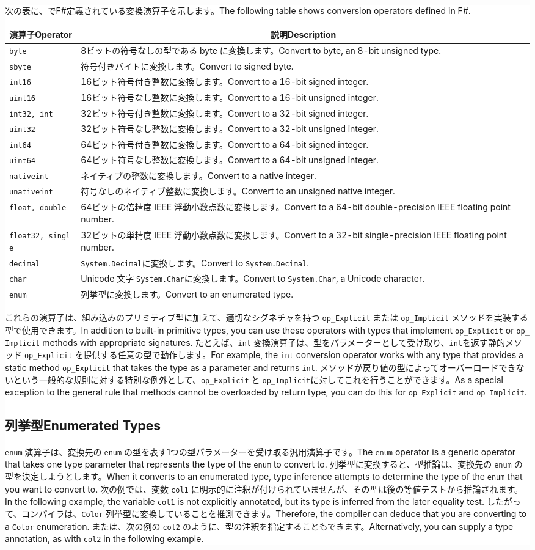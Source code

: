 <span data-ttu-id="163c4-113">次の表に、でF#定義されている変換演算子を示します。</span><span class="sxs-lookup"><span data-stu-id="163c4-113">The following table shows conversion operators defined in F#.</span></span>

|<span data-ttu-id="163c4-114">演算子</span><span class="sxs-lookup"><span data-stu-id="163c4-114">Operator</span></span>|<span data-ttu-id="163c4-115">説明</span><span class="sxs-lookup"><span data-stu-id="163c4-115">Description</span></span>|
|--------|-----------|
|`byte`|<span data-ttu-id="163c4-116">8ビットの符号なしの型である byte に変換します。</span><span class="sxs-lookup"><span data-stu-id="163c4-116">Convert to byte, an 8-bit unsigned type.</span></span>|
|`sbyte`|<span data-ttu-id="163c4-117">符号付きバイトに変換します。</span><span class="sxs-lookup"><span data-stu-id="163c4-117">Convert to signed byte.</span></span>|
|`int16`|<span data-ttu-id="163c4-118">16ビット符号付き整数に変換します。</span><span class="sxs-lookup"><span data-stu-id="163c4-118">Convert to a 16-bit signed integer.</span></span>|
|`uint16`|<span data-ttu-id="163c4-119">16ビット符号なし整数に変換します。</span><span class="sxs-lookup"><span data-stu-id="163c4-119">Convert to a 16-bit unsigned integer.</span></span>|
|`int32, int`|<span data-ttu-id="163c4-120">32ビット符号付き整数に変換します。</span><span class="sxs-lookup"><span data-stu-id="163c4-120">Convert to a 32-bit signed integer.</span></span>|
|`uint32`|<span data-ttu-id="163c4-121">32ビット符号なし整数に変換します。</span><span class="sxs-lookup"><span data-stu-id="163c4-121">Convert to a 32-bit unsigned integer.</span></span>|
|`int64`|<span data-ttu-id="163c4-122">64ビット符号付き整数に変換します。</span><span class="sxs-lookup"><span data-stu-id="163c4-122">Convert to a 64-bit signed integer.</span></span>|
|`uint64`|<span data-ttu-id="163c4-123">64ビット符号なし整数に変換します。</span><span class="sxs-lookup"><span data-stu-id="163c4-123">Convert to a 64-bit unsigned integer.</span></span>|
|`nativeint`|<span data-ttu-id="163c4-124">ネイティブの整数に変換します。</span><span class="sxs-lookup"><span data-stu-id="163c4-124">Convert to a native integer.</span></span>|
|`unativeint`|<span data-ttu-id="163c4-125">符号なしのネイティブ整数に変換します。</span><span class="sxs-lookup"><span data-stu-id="163c4-125">Convert to an unsigned native integer.</span></span>|
|`float, double`|<span data-ttu-id="163c4-126">64ビットの倍精度 IEEE 浮動小数点数に変換します。</span><span class="sxs-lookup"><span data-stu-id="163c4-126">Convert to a 64-bit double-precision IEEE floating point number.</span></span>|
|`float32, single`|<span data-ttu-id="163c4-127">32ビットの単精度 IEEE 浮動小数点数に変換します。</span><span class="sxs-lookup"><span data-stu-id="163c4-127">Convert to a 32-bit single-precision IEEE floating point number.</span></span>|
|`decimal`|<span data-ttu-id="163c4-128">`System.Decimal`に変換します。</span><span class="sxs-lookup"><span data-stu-id="163c4-128">Convert to `System.Decimal`.</span></span>|
|`char`|<span data-ttu-id="163c4-129">Unicode 文字 `System.Char`に変換します。</span><span class="sxs-lookup"><span data-stu-id="163c4-129">Convert to `System.Char`, a Unicode character.</span></span>|
|`enum`|<span data-ttu-id="163c4-130">列挙型に変換します。</span><span class="sxs-lookup"><span data-stu-id="163c4-130">Convert to an enumerated type.</span></span>|

<span data-ttu-id="163c4-131">これらの演算子は、組み込みのプリミティブ型に加えて、適切なシグネチャを持つ `op_Explicit` または `op_Implicit` メソッドを実装する型で使用できます。</span><span class="sxs-lookup"><span data-stu-id="163c4-131">In addition to built-in primitive types, you can use these operators with types that implement `op_Explicit` or `op_Implicit` methods with appropriate signatures.</span></span> <span data-ttu-id="163c4-132">たとえば、`int` 変換演算子は、型をパラメーターとして受け取り、`int`を返す静的メソッド `op_Explicit` を提供する任意の型で動作します。</span><span class="sxs-lookup"><span data-stu-id="163c4-132">For example, the `int` conversion operator works with any type that provides a static method `op_Explicit` that takes the type as a parameter and returns `int`.</span></span> <span data-ttu-id="163c4-133">メソッドが戻り値の型によってオーバーロードできないという一般的な規則に対する特別な例外として、`op_Explicit` と `op_Implicit`に対してこれを行うことができます。</span><span class="sxs-lookup"><span data-stu-id="163c4-133">As a special exception to the general rule that methods cannot be overloaded by return type, you can do this for `op_Explicit` and `op_Implicit`.</span></span>

## <a name="enumerated-types"></a><span data-ttu-id="163c4-134">列挙型</span><span class="sxs-lookup"><span data-stu-id="163c4-134">Enumerated Types</span></span>

<span data-ttu-id="163c4-135">`enum` 演算子は、変換先の `enum` の型を表す1つの型パラメーターを受け取る汎用演算子です。</span><span class="sxs-lookup"><span data-stu-id="163c4-135">The `enum` operator is a generic operator that takes one type parameter that represents the type of the `enum` to convert to.</span></span> <span data-ttu-id="163c4-136">列挙型に変換すると、型推論は、変換先の `enum` の型を決定しようとします。</span><span class="sxs-lookup"><span data-stu-id="163c4-136">When it converts to an enumerated type, type inference attempts to determine the type of the `enum` that you want to convert to.</span></span> <span data-ttu-id="163c4-137">次の例では、変数 `col1` に明示的に注釈が付けられていませんが、その型は後の等値テストから推論されます。</span><span class="sxs-lookup"><span data-stu-id="163c4-137">In the following example, the variable `col1` is not explicitly annotated, but its type is inferred from the later equality test.</span></span> <span data-ttu-id="163c4-138">したがって、コンパイラは、`Color` 列挙型に変換していることを推測できます。</span><span class="sxs-lookup"><span data-stu-id="163c4-138">Therefore, the compiler can deduce that you are converting to a `Color` enumeration.</span></span> <span data-ttu-id="163c4-139">または、次の例の `col2` のように、型の注釈を指定することもできます。</span><span class="sxs-lookup"><span data-stu-id="163c4-139">Alternatively, you can supply a type annotation, as with `col2` in the following example.</span></span>
